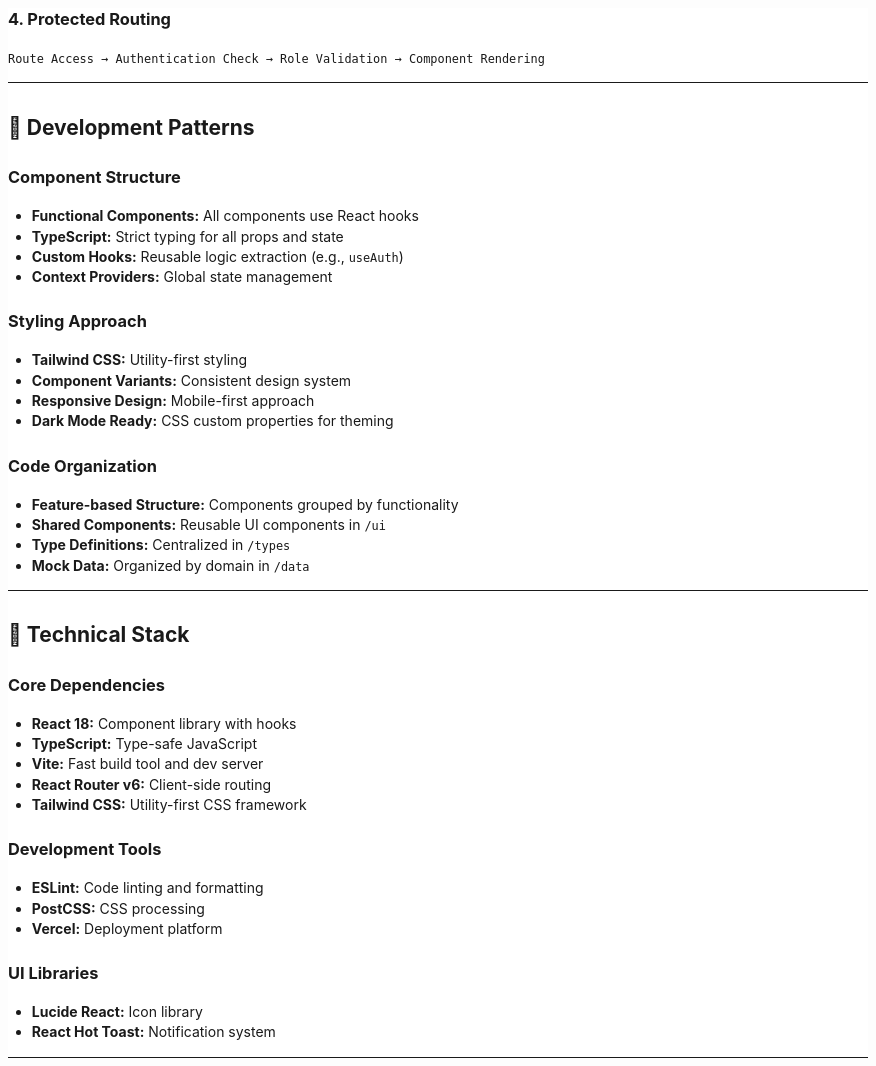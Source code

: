 ### 4. Protected Routing
```
Route Access → Authentication Check → Role Validation → Component Rendering
```

---

## 🚀 Development Patterns

### Component Structure
- **Functional Components:** All components use React hooks
- **TypeScript:** Strict typing for all props and state
- **Custom Hooks:** Reusable logic extraction (e.g., `useAuth`)
- **Context Providers:** Global state management

### Styling Approach
- **Tailwind CSS:** Utility-first styling
- **Component Variants:** Consistent design system
- **Responsive Design:** Mobile-first approach
- **Dark Mode Ready:** CSS custom properties for theming

### Code Organization
- **Feature-based Structure:** Components grouped by functionality
- **Shared Components:** Reusable UI components in `/ui`
- **Type Definitions:** Centralized in `/types`
- **Mock Data:** Organized by domain in `/data`

---

## 🔧 Technical Stack

### Core Dependencies
- **React 18:** Component library with hooks
- **TypeScript:** Type-safe JavaScript
- **Vite:** Fast build tool and dev server
- **React Router v6:** Client-side routing
- **Tailwind CSS:** Utility-first CSS framework

### Development Tools
- **ESLint:** Code linting and formatting
- **PostCSS:** CSS processing
- **Vercel:** Deployment platform

### UI Libraries
- **Lucide React:** Icon library
- **React Hot Toast:** Notification system

---
